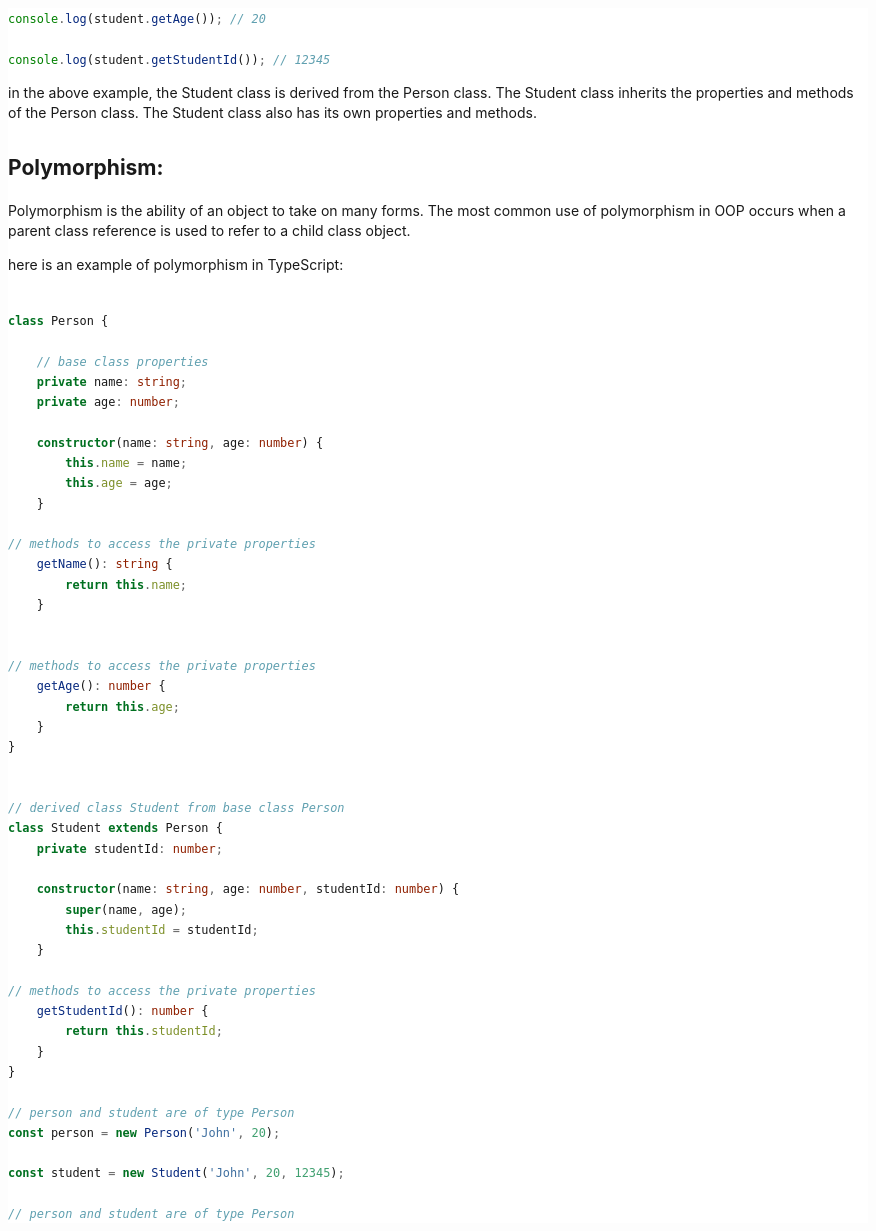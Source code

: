 ```typescript
console.log(student.getAge()); // 20

console.log(student.getStudentId()); // 12345

```

in the above example, the Student class is derived from the Person class. The Student class inherits the properties and methods of the Person class. The Student class also has its own properties and methods.


## Polymorphism:

 Polymorphism is the ability of an object to take on many forms. The most common use of polymorphism in OOP occurs when a parent class reference is used to refer to a child class object.

 here is an example of polymorphism in TypeScript:

```typescript

class Person {

    // base class properties
    private name: string;
    private age: number;

    constructor(name: string, age: number) {
        this.name = name;
        this.age = age;
    }

// methods to access the private properties
    getName(): string {
        return this.name;
    }


// methods to access the private properties
    getAge(): number {
        return this.age;
    }
}


// derived class Student from base class Person
class Student extends Person {
    private studentId: number;

    constructor(name: string, age: number, studentId: number) {
        super(name, age);
        this.studentId = studentId;
    }

// methods to access the private properties
    getStudentId(): number {
        return this.studentId;
    }
}

// person and student are of type Person
const person = new Person('John', 20);

const student = new Student('John', 20, 12345);

// person and student are of type Person
```